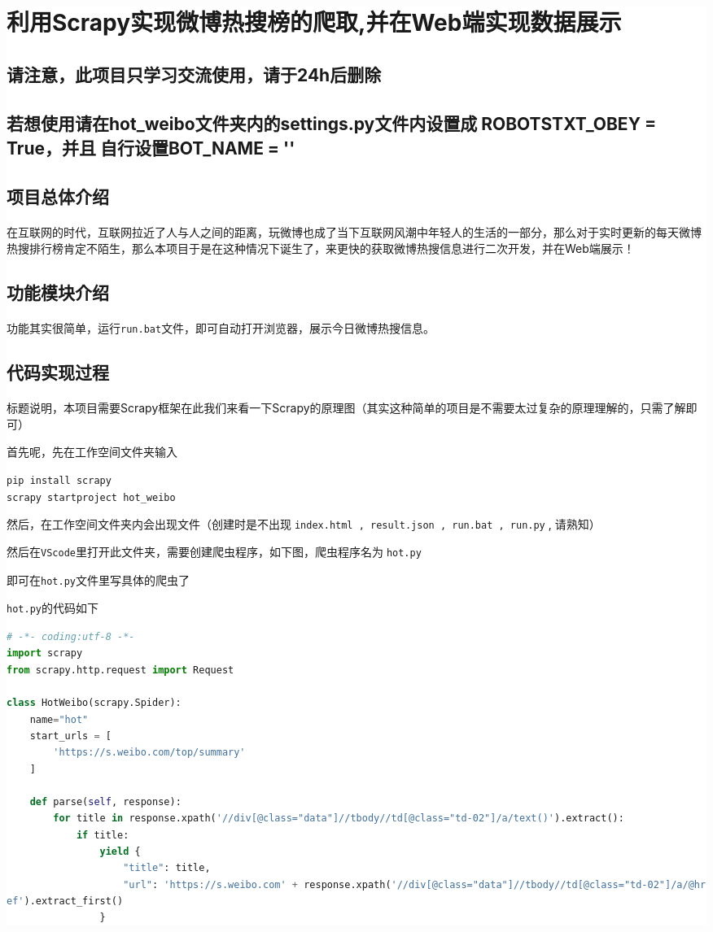 # 利用Scrapy实现微博热搜榜的爬取,并在Web端实现数据展示
## 请注意，此项目只学习交流使用，请于24h后删除
## 若想使用请在hot_weibo文件夹内的settings.py文件内设置成 ROBOTSTXT_OBEY = True，并且 自行设置BOT_NAME = '' 
## 项目总体介绍

在互联网的时代，互联网拉近了人与人之间的距离，玩微博也成了当下互联网风潮中年轻人的生活的一部分，那么对于实时更新的每天微博热搜排行榜肯定不陌生，那么本项目于是在这种情况下诞生了，来更快的获取微博热搜信息进行二次开发，并在Web端展示！


## 功能模块介绍
功能其实很简单，运行`run.bat`文件，即可自动打开浏览器，展示今日微博热搜信息。



## 代码实现过程

标题说明，本项目需要Scrapy框架在此我们来看一下Scrapy的原理图（其实这种简单的项目是不需要太过复杂的原理理解的，只需了解即可）



首先呢，先在工作空间文件夹输入

``` bash
pip install scrapy
scrapy startproject hot_weibo
```

然后，在工作空间文件夹内会出现文件（创建时是不出现 `index.html , result.json , run.bat , run.py` , 请熟知）


然后在`VScode`里打开此文件夹，需要创建爬虫程序，如下图，爬虫程序名为 `hot.py`


即可在`hot.py`文件里写具体的爬虫了



`hot.py`的代码如下

```python
# -*- coding:utf-8 -*-  
import scrapy
from scrapy.http.request import Request

class HotWeibo(scrapy.Spider):
    name="hot"
    start_urls = [
        'https://s.weibo.com/top/summary'
    ]

    def parse(self, response):
        for title in response.xpath('//div[@class="data"]//tbody//td[@class="td-02"]/a/text()').extract():
            if title:
                yield {
                    "title": title,
                    "url": 'https://s.weibo.com' + response.xpath('//div[@class="data"]//tbody//td[@class="td-02"]/a/@href').extract_first()
                }
```
